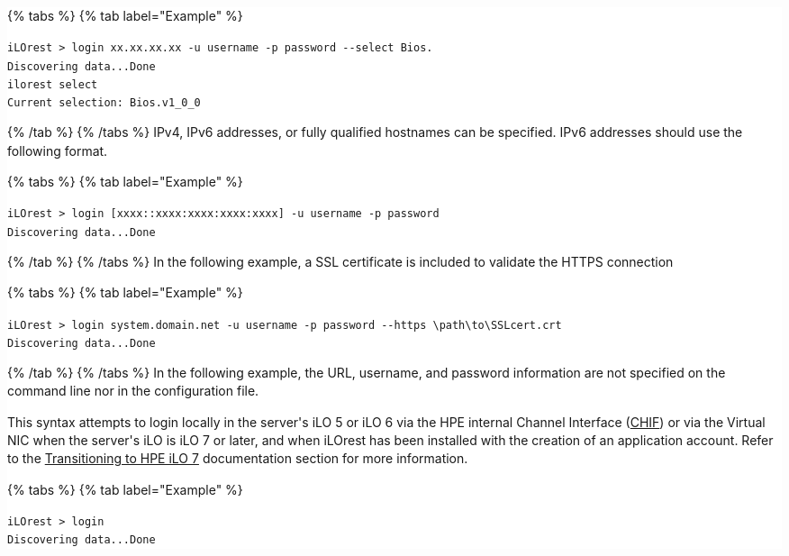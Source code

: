   {% tabs %}
{% tab label="Example" %}

```shell Example
iLOrest > login xx.xx.xx.xx -u username -p password --select Bios.
Discovering data...Done
ilorest select
Current selection: Bios.v1_0_0
```
  
  {% /tab %}
  {% /tabs %}
IPv4, IPv6 addresses, or fully qualified hostnames can be specified. IPv6 addresses should use the following
format.

  {% tabs %}
{% tab label="Example" %}

```shell Example
iLOrest > login [xxxx::xxxx:xxxx:xxxx:xxxx] -u username -p password
Discovering data...Done
```
  
  {% /tab %}
  {% /tabs %}
In the following example, a SSL certificate is included to validate the
HTTPS connection

  {% tabs %}
{% tab label="Example" %}

```shell Example
iLOrest > login system.domain.net -u username -p password --https \path\to\SSLcert.crt
Discovering data...Done
```
  
  {% /tab %}
  {% /tabs %}
In the following example, the URL, username, and password information are
not specified on the command line nor in the configuration file.

This syntax attempts to login locally in the server's iLO 5 or iLO 6 via the HPE
internal Channel Interface
([CHIF](/docs/etc/glossaryterms/)) or via the Virtual NIC when the server's
iLO is iLO 7 or later, and when iLOrest has been installed with the creation
of an application account. Refer to the
[Transitioning to HPE iLO 7](/docs/redfishservices/ilos/supplementdocuments/securityservice/#transitioning-to-hpe-ilo-7)
documentation section for more information.


  {% tabs %}
{% tab label="Example" %}

```shell Example
iLOrest > login
Discovering data...Done
```
  
